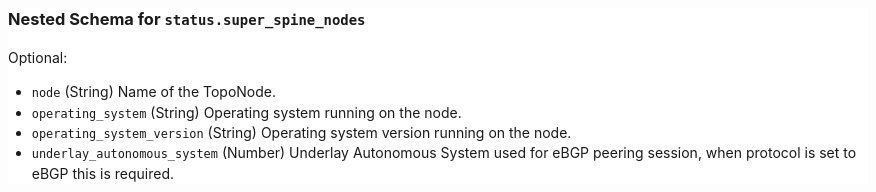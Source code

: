 
<a id="nestedatt--status--super_spine_nodes"></a>
### Nested Schema for `status.super_spine_nodes`

Optional:

- `node` (String) Name of the TopoNode.
- `operating_system` (String) Operating system running on the node.
- `operating_system_version` (String) Operating system version running on the node.
- `underlay_autonomous_system` (Number) Underlay Autonomous System used for eBGP peering session, when protocol is set to eBGP this is required.
